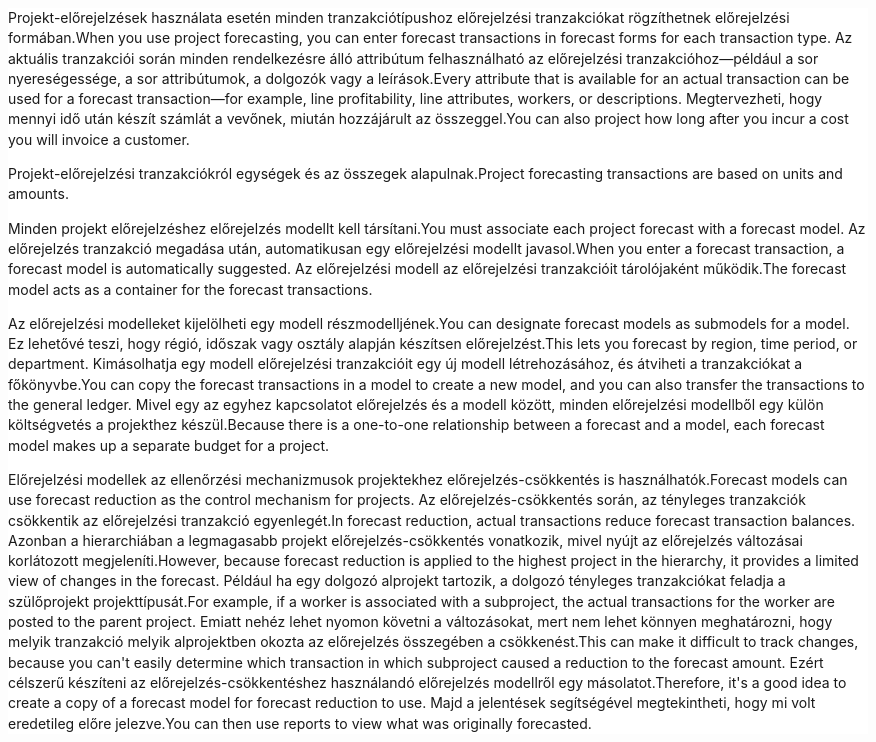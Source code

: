 <span data-ttu-id="6f077-150">Projekt-előrejelzések használata esetén minden tranzakciótípushoz előrejelzési tranzakciókat rögzíthetnek előrejelzési formában.</span><span class="sxs-lookup"><span data-stu-id="6f077-150">When you use project forecasting, you can enter forecast transactions in forecast forms for each transaction type.</span></span> <span data-ttu-id="6f077-151">Az aktuális tranzakciói során minden rendelkezésre álló attribútum felhasználható az előrejelzési tranzakcióhoz—például a sor nyereségessége, a sor attribútumok, a dolgozók vagy a leírások.</span><span class="sxs-lookup"><span data-stu-id="6f077-151">Every attribute that is available for an actual transaction can be used for a forecast transaction—for example, line profitability, line attributes, workers, or descriptions.</span></span> <span data-ttu-id="6f077-152">Megtervezheti, hogy mennyi idő után készít számlát a vevőnek, miután hozzájárult az összeggel.</span><span class="sxs-lookup"><span data-stu-id="6f077-152">You can also project how long after you incur a cost you will invoice a customer.</span></span> 

<span data-ttu-id="6f077-153">Projekt-előrejelzési tranzakciókról egységek és az összegek alapulnak.</span><span class="sxs-lookup"><span data-stu-id="6f077-153">Project forecasting transactions are based on units and amounts.</span></span> 

<span data-ttu-id="6f077-154">Minden projekt előrejelzéshez előrejelzés modellt kell társítani.</span><span class="sxs-lookup"><span data-stu-id="6f077-154">You must associate each project forecast with a forecast model.</span></span> <span data-ttu-id="6f077-155">Az előrejelzés tranzakció megadása után, automatikusan egy előrejelzési modellt javasol.</span><span class="sxs-lookup"><span data-stu-id="6f077-155">When you enter a forecast transaction, a forecast model is automatically suggested.</span></span> <span data-ttu-id="6f077-156">Az előrejelzési modell az előrejelzési tranzakcióit tárolójaként működik.</span><span class="sxs-lookup"><span data-stu-id="6f077-156">The forecast model acts as a container for the forecast transactions.</span></span> 

<span data-ttu-id="6f077-157">Az előrejelzési modelleket kijelölheti egy modell részmodelljének.</span><span class="sxs-lookup"><span data-stu-id="6f077-157">You can designate forecast models as submodels for a model.</span></span> <span data-ttu-id="6f077-158">Ez lehetővé teszi, hogy régió, időszak vagy osztály alapján készítsen előrejelzést.</span><span class="sxs-lookup"><span data-stu-id="6f077-158">This lets you forecast by region, time period, or department.</span></span> <span data-ttu-id="6f077-159">Kimásolhatja egy modell előrejelzési tranzakcióit egy új modell létrehozásához, és átviheti a tranzakciókat a főkönyvbe.</span><span class="sxs-lookup"><span data-stu-id="6f077-159">You can copy the forecast transactions in a model to create a new model, and you can also transfer the transactions to the general ledger.</span></span> <span data-ttu-id="6f077-160">Mivel egy az egyhez kapcsolatot előrejelzés és a modell között, minden előrejelzési modellből egy külön költségvetés a projekthez készül.</span><span class="sxs-lookup"><span data-stu-id="6f077-160">Because there is a one-to-one relationship between a forecast and a model, each forecast model makes up a separate budget for a project.</span></span> 

<span data-ttu-id="6f077-161">Előrejelzési modellek az ellenőrzési mechanizmusok projektekhez előrejelzés-csökkentés is használhatók.</span><span class="sxs-lookup"><span data-stu-id="6f077-161">Forecast models can use forecast reduction as the control mechanism for projects.</span></span> <span data-ttu-id="6f077-162">Az előrejelzés-csökkentés során, az tényleges tranzakciók csökkentik az előrejelzési tranzakció egyenlegét.</span><span class="sxs-lookup"><span data-stu-id="6f077-162">In forecast reduction, actual transactions reduce forecast transaction balances.</span></span> <span data-ttu-id="6f077-163">Azonban a hierarchiában a legmagasabb projekt előrejelzés-csökkentés vonatkozik, mivel nyújt az előrejelzés változásai korlátozott megjeleníti.</span><span class="sxs-lookup"><span data-stu-id="6f077-163">However, because forecast reduction is applied to the highest project in the hierarchy, it provides a limited view of changes in the forecast.</span></span> <span data-ttu-id="6f077-164">Például ha egy dolgozó alprojekt tartozik, a dolgozó tényleges tranzakciókat feladja a szülőprojekt projekttípusát.</span><span class="sxs-lookup"><span data-stu-id="6f077-164">For example, if a worker is associated with a subproject, the actual transactions for the worker are posted to the parent project.</span></span> <span data-ttu-id="6f077-165">Emiatt nehéz lehet nyomon követni a változásokat, mert nem lehet könnyen meghatározni, hogy melyik tranzakció melyik alprojektben okozta az előrejelzés összegében a csökkenést.</span><span class="sxs-lookup"><span data-stu-id="6f077-165">This can make it difficult to track changes, because you can't easily determine which transaction in which subproject caused a reduction to the forecast amount.</span></span> <span data-ttu-id="6f077-166">Ezért célszerű készíteni az előrejelzés-csökkentéshez használandó előrejelzés modellről egy másolatot.</span><span class="sxs-lookup"><span data-stu-id="6f077-166">Therefore, it's a good idea to create a copy of a forecast model for forecast reduction to use.</span></span> <span data-ttu-id="6f077-167">Majd a jelentések segítségével megtekintheti, hogy mi volt eredetileg előre jelezve.</span><span class="sxs-lookup"><span data-stu-id="6f077-167">You can then use reports to view what was originally forecasted.</span></span> 
